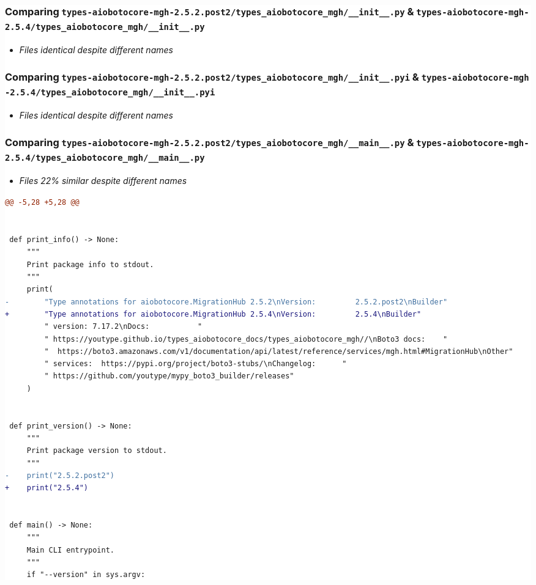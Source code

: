 ### Comparing `types-aiobotocore-mgh-2.5.2.post2/types_aiobotocore_mgh/__init__.py` & `types-aiobotocore-mgh-2.5.4/types_aiobotocore_mgh/__init__.py`

 * *Files identical despite different names*

### Comparing `types-aiobotocore-mgh-2.5.2.post2/types_aiobotocore_mgh/__init__.pyi` & `types-aiobotocore-mgh-2.5.4/types_aiobotocore_mgh/__init__.pyi`

 * *Files identical despite different names*

### Comparing `types-aiobotocore-mgh-2.5.2.post2/types_aiobotocore_mgh/__main__.py` & `types-aiobotocore-mgh-2.5.4/types_aiobotocore_mgh/__main__.py`

 * *Files 22% similar despite different names*

```diff
@@ -5,28 +5,28 @@
 
 
 def print_info() -> None:
     """
     Print package info to stdout.
     """
     print(
-        "Type annotations for aiobotocore.MigrationHub 2.5.2\nVersion:         2.5.2.post2\nBuilder"
+        "Type annotations for aiobotocore.MigrationHub 2.5.4\nVersion:         2.5.4\nBuilder"
         " version: 7.17.2\nDocs:           "
         " https://youtype.github.io/types_aiobotocore_docs/types_aiobotocore_mgh//\nBoto3 docs:    "
         "  https://boto3.amazonaws.com/v1/documentation/api/latest/reference/services/mgh.html#MigrationHub\nOther"
         " services:  https://pypi.org/project/boto3-stubs/\nChangelog:      "
         " https://github.com/youtype/mypy_boto3_builder/releases"
     )
 
 
 def print_version() -> None:
     """
     Print package version to stdout.
     """
-    print("2.5.2.post2")
+    print("2.5.4")
 
 
 def main() -> None:
     """
     Main CLI entrypoint.
     """
     if "--version" in sys.argv:
```
